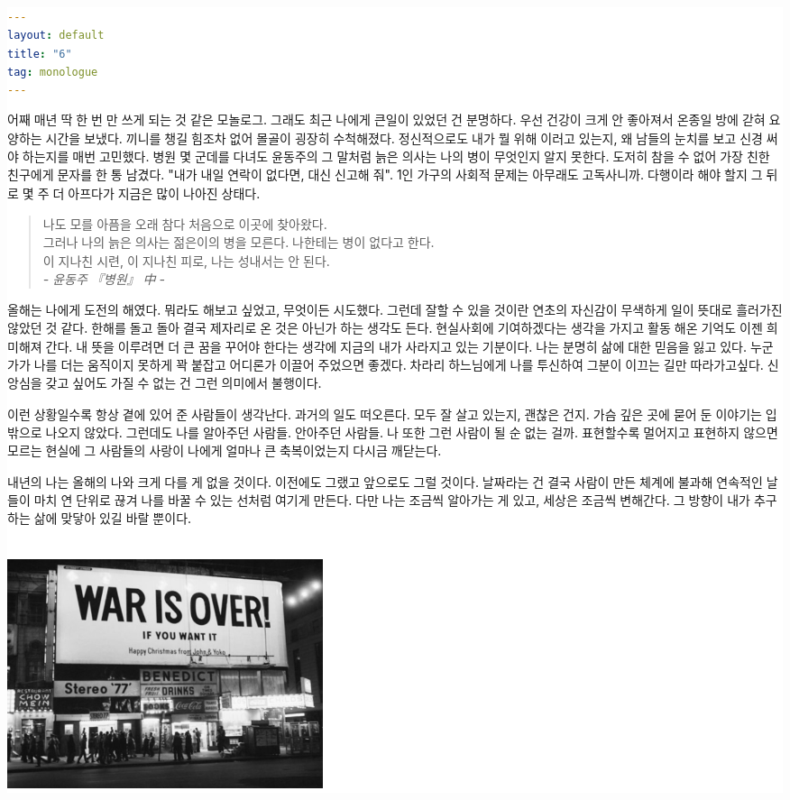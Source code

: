 ```yaml
---
layout: default
title: "6"
tag: monologue
---
```


어째 매년 딱 한 번 만 쓰게 되는 것 같은 모놀로그. 그래도 최근 나에게 큰일이 있었던 건 분명하다. 우선 건강이 크게 안 좋아져서 온종일 방에 갇혀 요양하는 시간을 보냈다. 끼니를 챙길 힘조차 없어 몰골이 굉장히 수척해졌다. 정신적으로도 내가 뭘 위해 이러고 있는지, 왜 남들의 눈치를 보고 신경 써야 하는지를 매번 고민했다. 병원 몇 군데를 다녀도 윤동주의 그 말처럼 늙은 의사는 나의 병이 무엇인지 알지 못한다. 도저히 참을 수 없어 가장 친한 친구에게 문자를 한 통 남겼다. "내가 내일 연락이 없다면, 대신 신고해 줘". 1인 가구의 사회적 문제는 아무래도 고독사니까. 다행이라 해야 할지 그 뒤로 몇 주 더 아프다가 지금은 많이 나아진 상태다.

>나도 모를 아픔을 오래 참다 처음으로 이곳에 찾아왔다.   
>그러나 나의 늙은 의사는 젊은이의 병을 모른다. 나한테는 병이 없다고 한다.   
>이 지나친 시련, 이 지나친 피로, 나는 성내서는 안 된다.   
> *\- 윤동주 『병원』 中 -*

올해는 나에게 도전의 해였다. 뭐라도 해보고 싶었고, 무엇이든 시도했다. 그런데 잘할 수 있을 것이란 연초의 자신감이 무색하게 일이 뜻대로 흘러가진 않았던 것 같다. 한해를 돌고 돌아 결국 제자리로 온 것은 아닌가 하는 생각도 든다. 현실사회에 기여하겠다는 생각을 가지고 활동 해온 기억도 이젠 희미해져 간다. 내 뜻을 이루려면 더 큰 꿈을 꾸어야 한다는 생각에 지금의 내가 사라지고 있는 기분이다. 나는 분명히 삶에 대한 믿음을 잃고 있다. 누군가가 나를 더는 움직이지 못하게 꽉 붙잡고 어디론가 이끌어 주었으면 좋겠다. 차라리 하느님에게 나를 투신하여 그분이 이끄는 길만 따라가고싶다. 신앙심을 갖고 싶어도 가질 수 없는 건 그런 의미에서 불행이다.

이런 상황일수록 항상 곁에 있어 준 사람들이 생각난다. 과거의 일도 떠오른다. 모두 잘 살고 있는지, 괜찮은 건지. 가슴 깊은 곳에 묻어 둔 이야기는 입 밖으로 나오지 않았다. 그런데도 나를 알아주던 사람들. 안아주던 사람들. 나 또한 그런 사람이 될 순 없는 걸까. 표현할수록 멀어지고 표현하지 않으면 모르는 현실에 그 사람들의 사랑이 나에게 얼마나 큰 축복이었는지 다시금 깨닫는다. 

내년의 나는 올해의 나와 크게 다를 게 없을 것이다. 이전에도 그랬고 앞으로도 그럴 것이다. 날짜라는 건 결국 사람이 만든 체계에 불과해 연속적인 날들이 마치 연 단위로 끊겨 나를 바꿀 수 있는 선처럼 여기게 만든다. 다만 나는 조금씩 알아가는 게 있고, 세상은 조금씩 변해간다. 그 방향이 내가 추구하는 삶에 맞닿아 있길 바랄 뿐이다.

<br>
<img style="width:100%; max-width:350px;" src="/assets/photo/monologue/20241224-1.jpg" alt="war is over if you want it happy christmas from john & yoko">